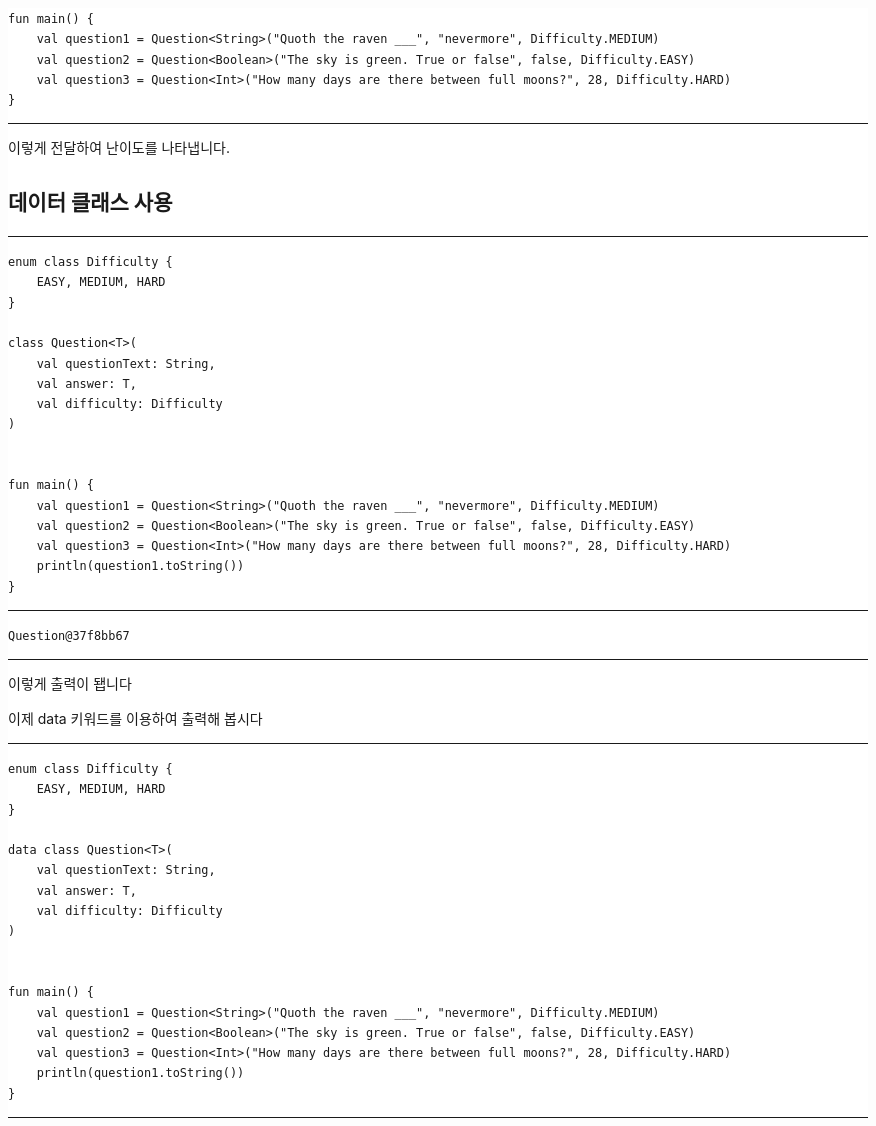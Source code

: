     fun main() {
        val question1 = Question<String>("Quoth the raven ___", "nevermore", Difficulty.MEDIUM)
        val question2 = Question<Boolean>("The sky is green. True or false", false, Difficulty.EASY)
        val question3 = Question<Int>("How many days are there between full moons?", 28, Difficulty.HARD)
    }

---

이렇게 전달하여 난이도를 나타냅니다.

## 데이터 클래스 사용

---
    
    enum class Difficulty {
    	EASY, MEDIUM, HARD
    }
        
    class Question<T>(
    	val questionText: String,
    	val answer: T,
    	val difficulty: Difficulty
    )
        
    
    fun main() {
        val question1 = Question<String>("Quoth the raven ___", "nevermore", Difficulty.MEDIUM)
        val question2 = Question<Boolean>("The sky is green. True or false", false, Difficulty.EASY)
        val question3 = Question<Int>("How many days are there between full moons?", 28, Difficulty.HARD)
        println(question1.toString())
    }

---

    Question@37f8bb67

---

이렇게 출력이 됍니다

이제 data 키워드를 이용하여 출력해 봅시다

---

    enum class Difficulty {
    	EASY, MEDIUM, HARD
    }
        
    data class Question<T>(
    	val questionText: String,
    	val answer: T,
    	val difficulty: Difficulty
    )
        
    
    fun main() {
        val question1 = Question<String>("Quoth the raven ___", "nevermore", Difficulty.MEDIUM)
        val question2 = Question<Boolean>("The sky is green. True or false", false, Difficulty.EASY)
        val question3 = Question<Int>("How many days are there between full moons?", 28, Difficulty.HARD)
        println(question1.toString())
    }

---